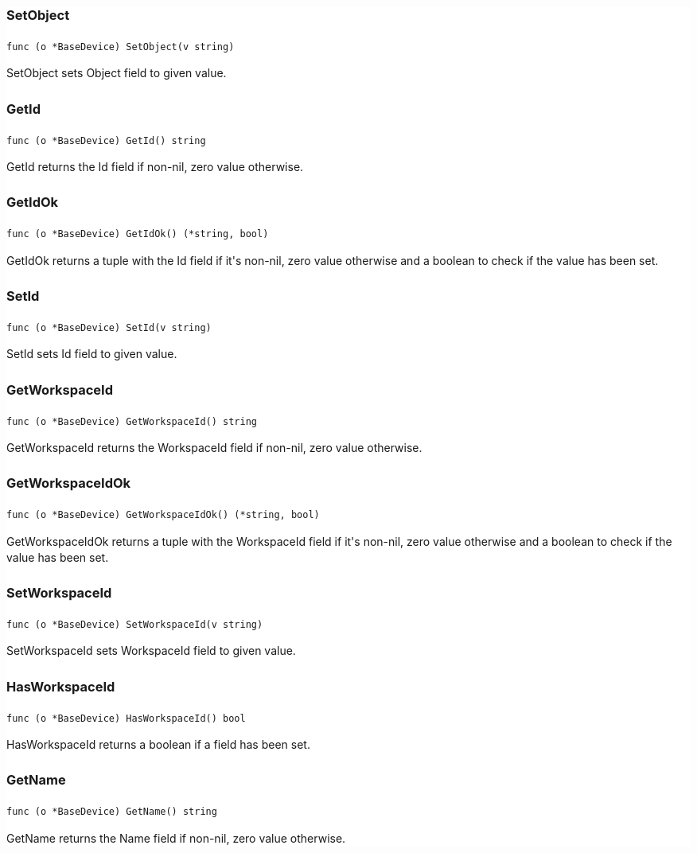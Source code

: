 ### SetObject

`func (o *BaseDevice) SetObject(v string)`

SetObject sets Object field to given value.


### GetId

`func (o *BaseDevice) GetId() string`

GetId returns the Id field if non-nil, zero value otherwise.

### GetIdOk

`func (o *BaseDevice) GetIdOk() (*string, bool)`

GetIdOk returns a tuple with the Id field if it's non-nil, zero value otherwise
and a boolean to check if the value has been set.

### SetId

`func (o *BaseDevice) SetId(v string)`

SetId sets Id field to given value.


### GetWorkspaceId

`func (o *BaseDevice) GetWorkspaceId() string`

GetWorkspaceId returns the WorkspaceId field if non-nil, zero value otherwise.

### GetWorkspaceIdOk

`func (o *BaseDevice) GetWorkspaceIdOk() (*string, bool)`

GetWorkspaceIdOk returns a tuple with the WorkspaceId field if it's non-nil, zero value otherwise
and a boolean to check if the value has been set.

### SetWorkspaceId

`func (o *BaseDevice) SetWorkspaceId(v string)`

SetWorkspaceId sets WorkspaceId field to given value.

### HasWorkspaceId

`func (o *BaseDevice) HasWorkspaceId() bool`

HasWorkspaceId returns a boolean if a field has been set.

### GetName

`func (o *BaseDevice) GetName() string`

GetName returns the Name field if non-nil, zero value otherwise.
